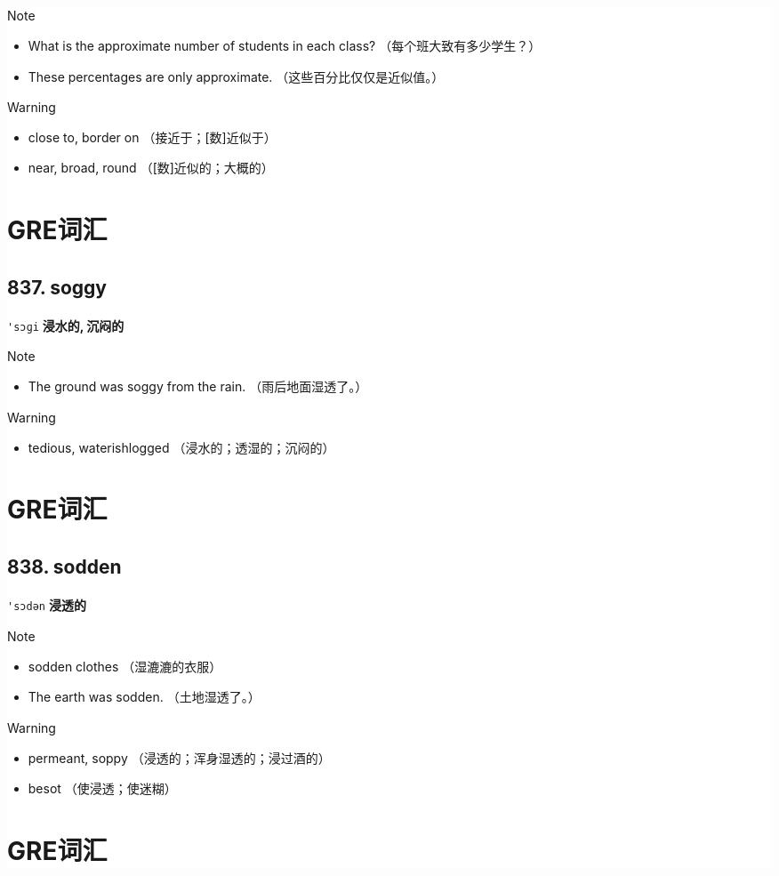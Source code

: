 > [!NOTE]
>
> - What is the approximate number of students in each class? （每个班大致有多少学生？）
>
> - These percentages are only approximate. （这些百分比仅仅是近似值。）
>

> [!WARNING]
>
> - close to, border on （接近于；[数]近似于）
>
> - near, broad, round （[数]近似的；大概的）
>

# GRE词汇

## 837. soggy

`'sɔɡi`  **浸水的, 沉闷的**

> [!NOTE]
>
> - The ground was soggy from the rain. （雨后地面湿透了。）
>

> [!WARNING]
>
> - tedious, waterishlogged （浸水的；透湿的；沉闷的）
>

# GRE词汇

## 838. sodden

`'sɔdən`  **浸透的**

> [!NOTE]
>
> - sodden clothes （湿漉漉的衣服）
>
> - The earth was sodden. （土地湿透了。）
>

> [!WARNING]
>
> - permeant, soppy （浸透的；浑身湿透的；浸过酒的）
>
> - besot （使浸透；使迷糊）
>

# GRE词汇
